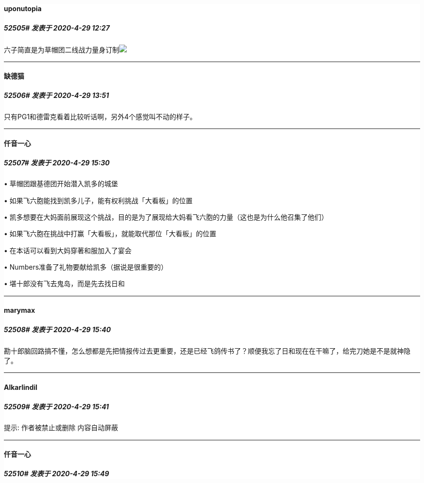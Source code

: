 ####  uponutopia  
##### 52505#       发表于 2020-4-29 12:27


六子简直是为草帽团二线战力量身订制<img src="https://static.saraba1st.com/image/smiley/face2017/067.png" referrerpolicy="no-referrer"> 


*****

####  缺德猫  
##### 52506#       发表于 2020-4-29 13:51


只有PG1和德雷克看着比较听话啊，另外4个感觉叫不动的样子。


*****

####  仟音一心  
##### 52507#       发表于 2020-4-29 15:30


• 草帽团跟基德团开始潜入凯多的城堡

• 如果飞六胞能找到凯多儿子，能有权利挑战「大看板」的位置

• 凯多想要在大妈面前展现这个挑战，目的是为了展现给大妈看飞六胞的力量（这也是为什么他召集了他们）

• 如果飞六胞在挑战中打赢「大看板」，就能取代那位「大看板」的位置

• 在本话可以看到大妈穿著和服加入了宴会

• Numbers准备了礼物要献给凯多（据说是很重要的）

• 堪十郎没有飞去鬼岛，而是先去找日和


*****

####  marymax  
##### 52508#       发表于 2020-4-29 15:40


勘十郎脑回路搞不懂，怎么想都是先把情报传过去更重要，还是已经飞鸽传书了？顺便我忘了日和现在在干嘛了，给完刀她是不是就神隐了。


*****

####  Alkarlindil  
##### 52509#       发表于 2020-4-29 15:41

提示: 作者被禁止或删除 内容自动屏蔽


*****

####  仟音一心  
##### 52510#       发表于 2020-4-29 15:49
